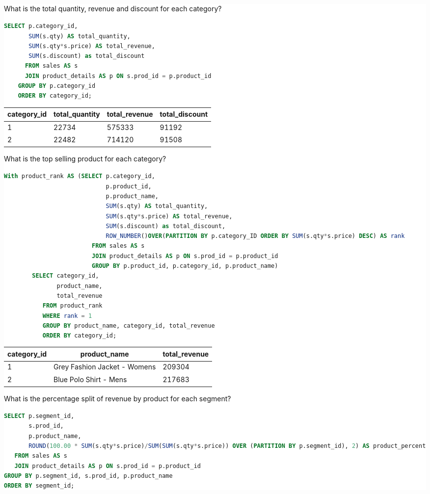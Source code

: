 What is the total quantity, revenue and discount for each category?

```sql
SELECT p.category_id,
       SUM(s.qty) AS total_quantity,
	   SUM(s.qty*s.price) AS total_revenue,
	   SUM(s.discount) as total_discount
	  FROM sales AS s
	  JOIN product_details AS p ON s.prod_id = p.product_id
    GROUP BY p.category_id
	ORDER BY category_id;
```
| category_id | total_quantity | total_revenue | total_discount |
|-------------|----------------|---------------|----------------|
| 1 |	22734 |	575333 |	91192 |
| 2 |	22482 |	714120 |	91508 |

What is the top selling product for each category?

```sql
With product_rank AS (SELECT p.category_id,
                             p.product_id,
					         p.product_name,
                             SUM(s.qty) AS total_quantity,
	                         SUM(s.qty*s.price) AS total_revenue,
	                         SUM(s.discount) as total_discount,
	                         ROW_NUMBER()OVER(PARTITION BY p.category_ID ORDER BY SUM(s.qty*s.price) DESC) AS rank
	                     FROM sales AS s
	                     JOIN product_details AS p ON s.prod_id = p.product_id
                         GROUP BY p.product_id, p.category_id, p.product_name)
	    SELECT category_id,
		       product_name,
			   total_revenue
		   FROM product_rank
		   WHERE rank = 1
		   GROUP BY product_name, category_id, total_revenue
		   ORDER BY category_id;
```

| category_id | product_name | total_revenue |
|-------------|--------------|---------------|
| 1 |	Grey Fashion Jacket - Womens |	209304 |
| 2 |	Blue Polo Shirt - Mens |	217683 |
		   
What is the percentage split of revenue by product for each segment?

```sql
SELECT p.segment_id,
       s.prod_id,
       p.product_name,
       ROUND(100.00 * SUM(s.qty*s.price)/SUM(SUM(s.qty*s.price)) OVER (PARTITION BY p.segment_id), 2) AS product_percent
   FROM sales AS s
   JOIN product_details AS p ON s.prod_id = p.product_id 
GROUP BY p.segment_id, s.prod_id, p.product_name
ORDER BY segment_id;
```

